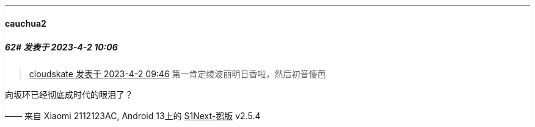 
*****

####  cauchua2  
##### 62#       发表于 2023-4-2 10:06

<blockquote><a href="httphttps://bbs.saraba1st.com/2b/forum.php?mod=redirect&amp;goto=findpost&amp;pid=60302691&amp;ptid=2125888" target="_blank">cloudskate 发表于 2023-4-2 09:46</a>
第一肯定绫波丽明日香啦，然后初音傻芭</blockquote>
向坂环已经彻底成时代的眼泪了？

—— 来自 Xiaomi 2112123AC, Android 13上的 [S1Next-鹅版](https://github.com/ykrank/S1-Next/releases) v2.5.4

